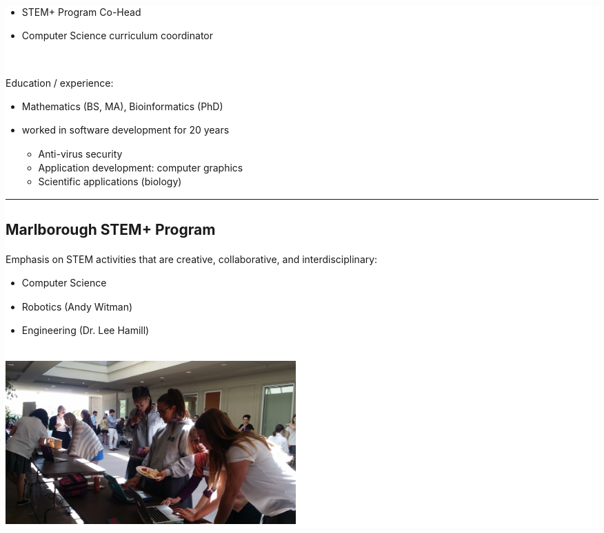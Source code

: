 - STEM+ Program Co-Head

- Computer Science curriculum coordinator

<br/>

Education / experience: 

* Mathematics (BS, MA), Bioinformatics (PhD)

* worked in software development for 20 years
    - Anti-virus security
    - Application development: computer graphics
    - Scientific applications (biology)

---


## Marlborough STEM+ Program

Emphasis on STEM activities that are creative, collaborative, and interdisciplinary:

* Computer Science

* Robotics (Andy Witman)

* Engineering (Dr. Lee Hamill)

<br/>
<img src="pix/stem_gallery_1.jpg" width="49%">
